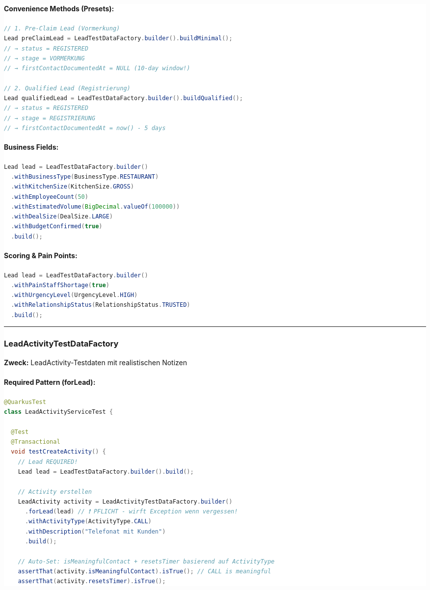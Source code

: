 #### **Convenience Methods (Presets):**

```java
// 1. Pre-Claim Lead (Vormerkung)
Lead preClaimLead = LeadTestDataFactory.builder().buildMinimal();
// → status = REGISTERED
// → stage = VORMERKUNG
// → firstContactDocumentedAt = NULL (10-day window!)

// 2. Qualified Lead (Registrierung)
Lead qualifiedLead = LeadTestDataFactory.builder().buildQualified();
// → status = REGISTERED
// → stage = REGISTRIERUNG
// → firstContactDocumentedAt = now() - 5 days
```

#### **Business Fields:**

```java
Lead lead = LeadTestDataFactory.builder()
  .withBusinessType(BusinessType.RESTAURANT)
  .withKitchenSize(KitchenSize.GROSS)
  .withEmployeeCount(50)
  .withEstimatedVolume(BigDecimal.valueOf(100000))
  .withDealSize(DealSize.LARGE)
  .withBudgetConfirmed(true)
  .build();
```

#### **Scoring & Pain Points:**

```java
Lead lead = LeadTestDataFactory.builder()
  .withPainStaffShortage(true)
  .withUrgencyLevel(UrgencyLevel.HIGH)
  .withRelationshipStatus(RelationshipStatus.TRUSTED)
  .build();
```

---

### **LeadActivityTestDataFactory**

**Zweck:** LeadActivity-Testdaten mit realistischen Notizen

#### **Required Pattern (forLead):**

```java
@QuarkusTest
class LeadActivityServiceTest {

  @Test
  @Transactional
  void testCreateActivity() {
    // Lead REQUIRED!
    Lead lead = LeadTestDataFactory.builder().build();

    // Activity erstellen
    LeadActivity activity = LeadActivityTestDataFactory.builder()
      .forLead(lead) // ❗ PFLICHT - wirft Exception wenn vergessen!
      .withActivityType(ActivityType.CALL)
      .withDescription("Telefonat mit Kunden")
      .build();

    // Auto-Set: isMeaningfulContact + resetsTimer basierend auf ActivityType
    assertThat(activity.isMeaningfulContact).isTrue(); // CALL is meaningful
    assertThat(activity.resetsTimer).isTrue();
```